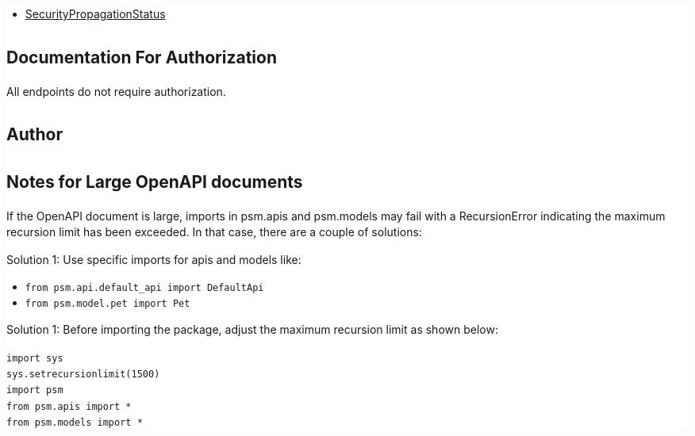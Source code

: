  - [SecurityPropagationStatus](../../../docs/SecurityPropagationStatus.md)


## Documentation For Authorization

 All endpoints do not require authorization.

## Author




## Notes for Large OpenAPI documents
If the OpenAPI document is large, imports in psm.apis and psm.models may fail with a
RecursionError indicating the maximum recursion limit has been exceeded. In that case, there are a couple of solutions:

Solution 1:
Use specific imports for apis and models like:
- `from psm.api.default_api import DefaultApi`
- `from psm.model.pet import Pet`

Solution 1:
Before importing the package, adjust the maximum recursion limit as shown below:
```
import sys
sys.setrecursionlimit(1500)
import psm
from psm.apis import *
from psm.models import *
```
